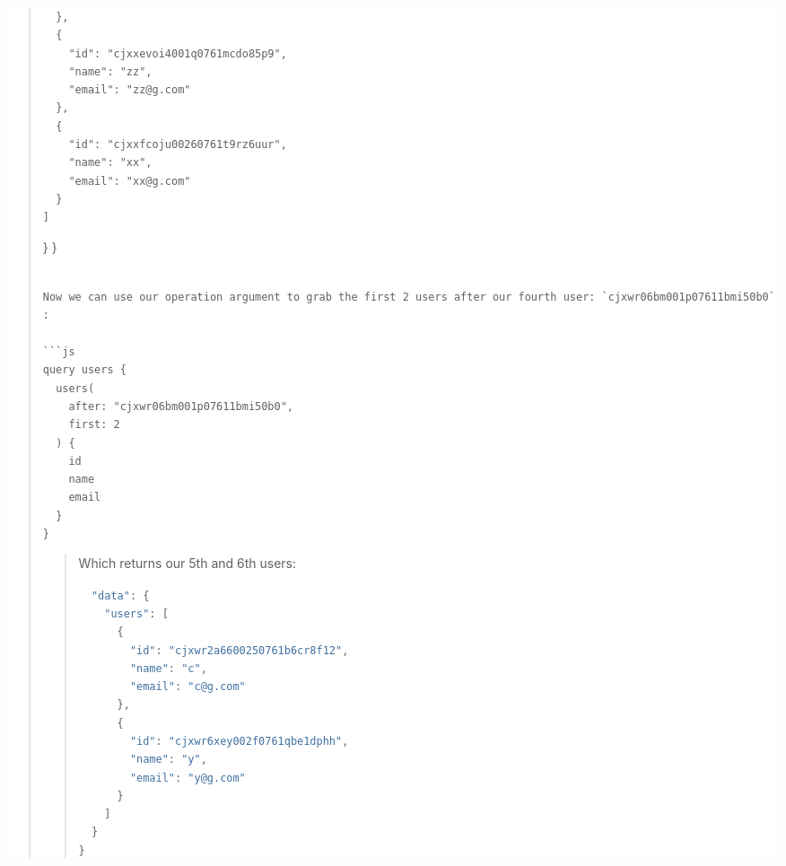 >       },
>       {
>         "id": "cjxxevoi4001q0761mcdo85p9",
>         "name": "zz",
>         "email": "zz@g.com"
>       },
>       {
>         "id": "cjxxfcoju00260761t9rz6uur",
>         "name": "xx",
>         "email": "xx@g.com"
>       }
>     ]
>   }
> }
> ```
>
> Now we can use our operation argument to grab the first 2 users after our fourth user: `cjxwr06bm001p07611bmi50b0` :
>
> ```js
> query users {
>   users(
>     after: "cjxwr06bm001p07611bmi50b0",
>     first: 2
>   ) {
>     id
>     name
>     email
>   }
> }
> ```
>
> > Which returns our 5th and 6th users:
> >
> > ```js
> >   "data": {
> >     "users": [
> >       {
> >         "id": "cjxwr2a6600250761b6cr8f12",
> >         "name": "c",
> >         "email": "c@g.com"
> >       },
> >       {
> >         "id": "cjxwr6xey002f0761qbe1dphh",
> >         "name": "y",
> >         "email": "y@g.com"
> >       }
> >     ]
> >   }
> > }
> > ```
